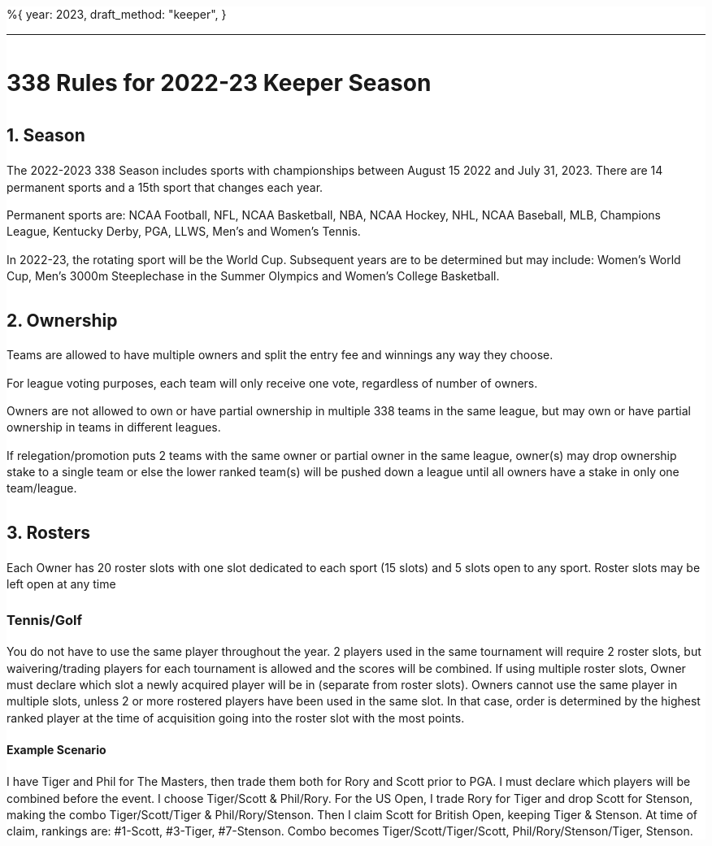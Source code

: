 %{
year: 2023,
draft_method: "keeper",
}

---

# 338 Rules for 2022-23 Keeper Season

## 1. Season

The 2022-2023 338 Season includes sports with championships between August 15 2022 and July 31, 2023. There are 14 permanent sports and a 15th sport that changes each year.

Permanent sports are: NCAA Football, NFL, NCAA Basketball, NBA, NCAA Hockey, NHL, NCAA Baseball, MLB, Champions League, Kentucky Derby, PGA, LLWS, Men’s and Women’s Tennis.

In 2022-23, the rotating sport will be the World Cup. Subsequent years are to be determined but may include: Women’s World Cup, Men’s 3000m Steeplechase in the Summer Olympics and Women’s College Basketball.

## 2. Ownership

Teams are allowed to have multiple owners and split the entry fee and winnings any way they choose.

For league voting purposes, each team will only receive one vote, regardless of number of owners.

Owners are not allowed to own or have partial ownership in multiple 338 teams in the same league, but may own or have partial ownership in teams in different leagues.

If relegation/promotion puts 2 teams with the same owner or partial owner in the same league, owner(s) may drop ownership stake to a single team or else the lower ranked team(s) will be pushed down a league until all owners have a stake in only one team/league.

## 3. Rosters

Each Owner has 20 roster slots with one slot dedicated to each sport (15 slots) and 5 slots open to any sport. Roster slots may be left open at any time

### Tennis/Golf

You do not have to use the same player throughout the year. 2 players used in the same tournament will require 2 roster slots, but waivering/trading players for each tournament is allowed and the scores will be combined. If using multiple roster slots, Owner must declare which slot a newly acquired player will be in (separate from roster slots). Owners cannot use the same player in multiple slots, unless 2 or more rostered players have been used in the same slot. In that case, order is determined by the highest ranked player at the time of acquisition going into the roster slot with the most points.

#### Example Scenario

I have Tiger and Phil for The Masters, then trade them both for Rory and Scott prior to PGA. I must declare which players will be combined before the event. I choose Tiger/Scott & Phil/Rory. For the US Open, I trade Rory for Tiger and drop Scott for Stenson, making the combo Tiger/Scott/Tiger & Phil/Rory/Stenson. Then I claim Scott for British Open, keeping Tiger & Stenson. At time of claim, rankings are: #1-Scott, #3-Tiger, #7-Stenson. Combo becomes Tiger/Scott/Tiger/Scott, Phil/Rory/Stenson/Tiger, Stenson.
